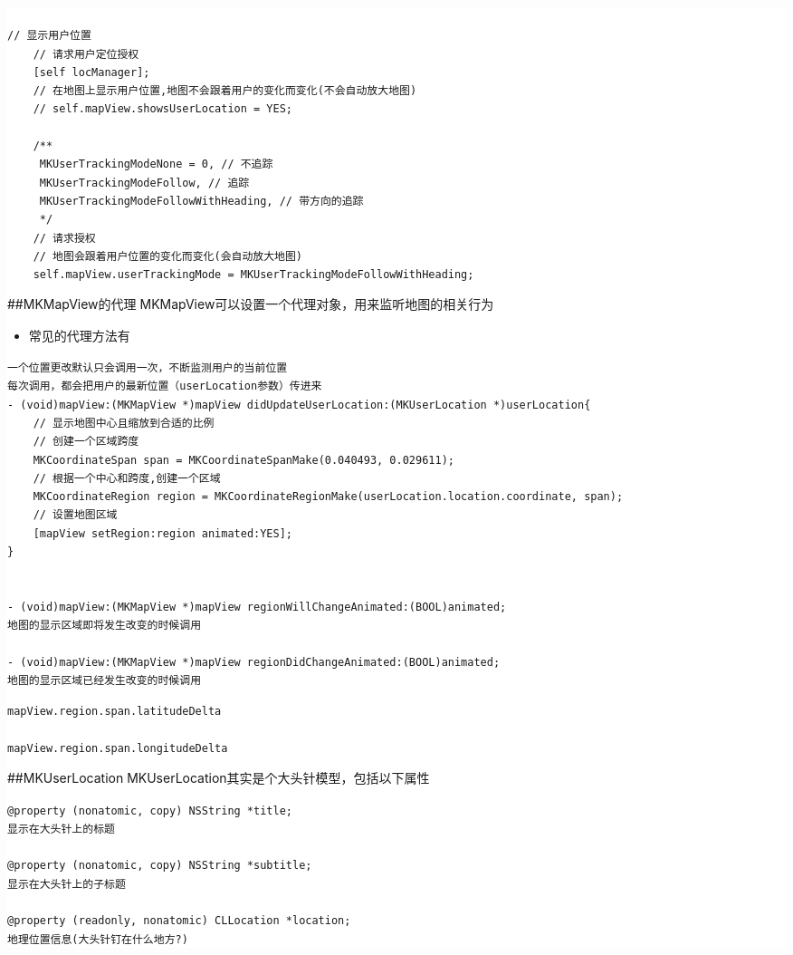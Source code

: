 ```objc
    
// 显示用户位置
    // 请求用户定位授权
    [self locManager];
    // 在地图上显示用户位置,地图不会跟着用户的变化而变化(不会自动放大地图)
    // self.mapView.showsUserLocation = YES;
    
    /**
     MKUserTrackingModeNone = 0, // 不追踪
     MKUserTrackingModeFollow, // 追踪
     MKUserTrackingModeFollowWithHeading, // 带方向的追踪
     */
    // 请求授权
    // 地图会跟着用户位置的变化而变化(会自动放大地图)
    self.mapView.userTrackingMode = MKUserTrackingModeFollowWithHeading;
```

##MKMapView的代理
MKMapView可以设置一个代理对象，用来监听地图的相关行为

- 常见的代理方法有

```objc
一个位置更改默认只会调用一次，不断监测用户的当前位置
每次调用，都会把用户的最新位置（userLocation参数）传进来
- (void)mapView:(MKMapView *)mapView didUpdateUserLocation:(MKUserLocation *)userLocation{
    // 显示地图中心且缩放到合适的比例
    // 创建一个区域跨度
    MKCoordinateSpan span = MKCoordinateSpanMake(0.040493, 0.029611);
    // 根据一个中心和跨度,创建一个区域
    MKCoordinateRegion region = MKCoordinateRegionMake(userLocation.location.coordinate, span);
    // 设置地图区域
    [mapView setRegion:region animated:YES];   
}


- (void)mapView:(MKMapView *)mapView regionWillChangeAnimated:(BOOL)animated;
地图的显示区域即将发生改变的时候调用

- (void)mapView:(MKMapView *)mapView regionDidChangeAnimated:(BOOL)animated;
地图的显示区域已经发生改变的时候调用
```
```objc
mapView.region.span.latitudeDelta
    
mapView.region.span.longitudeDelta
```


##MKUserLocation
MKUserLocation其实是个大头针模型，包括以下属性

```objc
@property (nonatomic, copy) NSString *title;
显示在大头针上的标题

@property (nonatomic, copy) NSString *subtitle;
显示在大头针上的子标题

@property (readonly, nonatomic) CLLocation *location;
地理位置信息(大头针钉在什么地方?)
```
